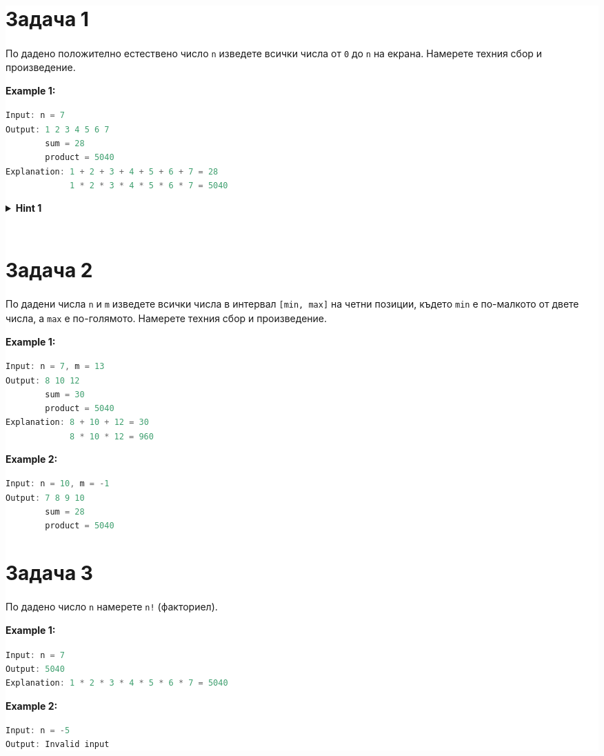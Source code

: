 # Задача 1
По дадено положително естествено число `n` изведете всички числа от `0` до `n` на екрана.
Намерете техния сбор и произведение.

**Example 1:**
```c++
Input: n = 7
Output: 1 2 3 4 5 6 7
        sum = 28
        product = 5040
Explanation: 1 + 2 + 3 + 4 + 5 + 6 + 7 = 28
             1 * 2 * 3 * 4 * 5 * 6 * 7 = 5040
```
<details><summary><b>Hint 1</b></summary></details>
<br>

# Задача 2
По дадени числа `n` и `m` изведете всички числа в интервал `[min, max]` на четни позиции, където `min` е по-малкото от двете числа, а `max` е по-голямото.
Намерете техния сбор и произведение.

**Example 1:**
```c++
Input: n = 7, m = 13
Output: 8 10 12
        sum = 30
        product = 5040
Explanation: 8 + 10 + 12 = 30
             8 * 10 * 12 = 960
```

**Example 2:**
```c++
Input: n = 10, m = -1
Output: 7 8 9 10
        sum = 28
        product = 5040
```

# Задача 3
По дадено число `n` намерете `n!` (факториел).

**Example 1:**
```c++  
Input: n = 7
Output: 5040
Explanation: 1 * 2 * 3 * 4 * 5 * 6 * 7 = 5040
```

**Example 2:**
```c++
Input: n = -5
Output: Invalid input
```
